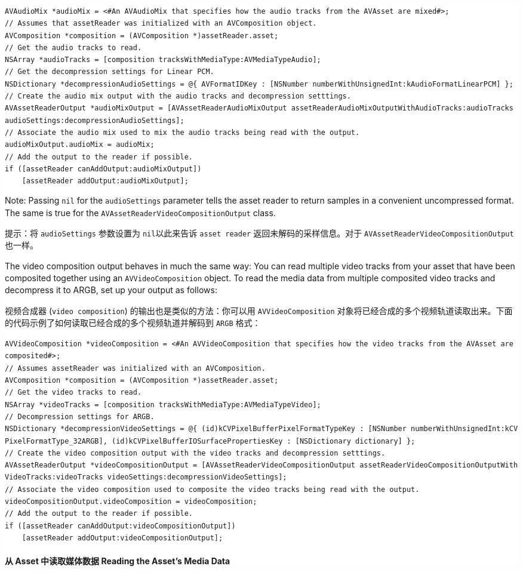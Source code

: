 	AVAudioMix *audioMix = <#An AVAudioMix that specifies how the audio tracks from the AVAsset are mixed#>;
	// Assumes that assetReader was initialized with an AVComposition object.
	AVComposition *composition = (AVComposition *)assetReader.asset;
	// Get the audio tracks to read.
	NSArray *audioTracks = [composition tracksWithMediaType:AVMediaTypeAudio];
	// Get the decompression settings for Linear PCM.
	NSDictionary *decompressionAudioSettings = @{ AVFormatIDKey : [NSNumber numberWithUnsignedInt:kAudioFormatLinearPCM] };
	// Create the audio mix output with the audio tracks and decompression setttings.
	AVAssetReaderOutput *audioMixOutput = [AVAssetReaderAudioMixOutput assetReaderAudioMixOutputWithAudioTracks:audioTracks audioSettings:decompressionAudioSettings];
	// Associate the audio mix used to mix the audio tracks being read with the output.
	audioMixOutput.audioMix = audioMix;
	// Add the output to the reader if possible.
	if ([assetReader canAddOutput:audioMixOutput])
	    [assetReader addOutput:audioMixOutput];
	

Note: Passing `nil` for the `audioSettings` parameter tells the asset reader to return samples in a convenient uncompressed format. The same is true for the `AVAssetReaderVideoCompositionOutput` class.

提示：将 `audioSettings` 参数设置为 `nil`以此来告诉 `asset reader` 返回未解码的采样信息。对于 `AVAssetReaderVideoCompositionOutput` 也一样。

The video composition output behaves in much the same way: You can read multiple video tracks from your asset that have been composited together using an `AVVideoComposition` object. To read the media data from multiple composited video tracks and decompress it to ARGB, set up your output as follows:

视频合成器 (`video composition`) 的输出也是类似的方法：你可以用 `AVVideoComposition` 对象将已经合成的多个视频轨道读取出来。下面的代码示例了如何读取已经合成的多个视频轨道并解码到 `ARGB` 格式：

	AVVideoComposition *videoComposition = <#An AVVideoComposition that specifies how the video tracks from the AVAsset are composited#>;
	// Assumes assetReader was initialized with an AVComposition.
	AVComposition *composition = (AVComposition *)assetReader.asset;
	// Get the video tracks to read.
	NSArray *videoTracks = [composition tracksWithMediaType:AVMediaTypeVideo];
	// Decompression settings for ARGB.
	NSDictionary *decompressionVideoSettings = @{ (id)kCVPixelBufferPixelFormatTypeKey : [NSNumber numberWithUnsignedInt:kCVPixelFormatType_32ARGB], (id)kCVPixelBufferIOSurfacePropertiesKey : [NSDictionary dictionary] };
	// Create the video composition output with the video tracks and decompression setttings.
	AVAssetReaderOutput *videoCompositionOutput = [AVAssetReaderVideoCompositionOutput assetReaderVideoCompositionOutputWithVideoTracks:videoTracks videoSettings:decompressionVideoSettings];
	// Associate the video composition used to composite the video tracks being read with the output.
	videoCompositionOutput.videoComposition = videoComposition;
	// Add the output to the reader if possible.
	if ([assetReader canAddOutput:videoCompositionOutput])
	    [assetReader addOutput:videoCompositionOutput];
	

#### 从 Asset 中读取媒体数据 Reading the Asset’s Media Data
